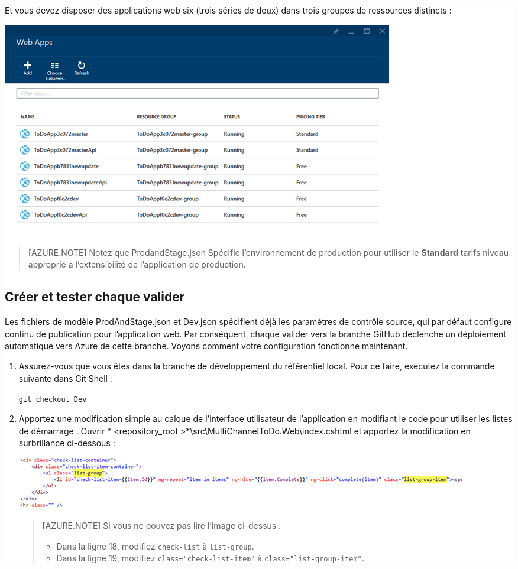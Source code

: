Et vous devez disposer des applications web six (trois séries de deux) dans trois groupes de ressources distincts :

![](./media/app-service-agile-software-development/test-2-all-webapps.png)
 
>[AZURE.NOTE] Notez que ProdandStage.json Spécifie l’environnement de production pour utiliser le **Standard** tarifs niveau approprié à l’extensibilité de l’application de production.

## <a name="build-and-test-every-commit"></a>Créer et tester chaque valider ##

Les fichiers de modèle ProdAndStage.json et Dev.json spécifient déjà les paramètres de contrôle source, qui par défaut configure continu de publication pour l’application web. Par conséquent, chaque valider vers la branche GitHub déclenche un déploiement automatique vers Azure de cette branche. Voyons comment votre configuration fonctionne maintenant.

1.  Assurez-vous que vous êtes dans la branche de développement du référentiel local. Pour ce faire, exécutez la commande suivante dans Git Shell :

        git checkout Dev

2.  Apportez une modification simple au calque de l’interface utilisateur de l’application en modifiant le code pour utiliser les listes de [démarrage](http://getbootstrap.com/components/) . Ouvrir * &lt;repository_root >*\src\MultiChannelToDo.Web\index.cshtml et apportez la modification en surbrillance ci-dessous :

    ![](./media/app-service-agile-software-development/commit-1-changes.png)

    >[AZURE.NOTE] Si vous ne pouvez pas lire l’image ci-dessus : 
    >
    >- Dans la ligne 18, modifiez `check-list` à `list-group`.
    >- Dans la ligne 19, modifiez `class="check-list-item"` à `class="list-group-item"`.
